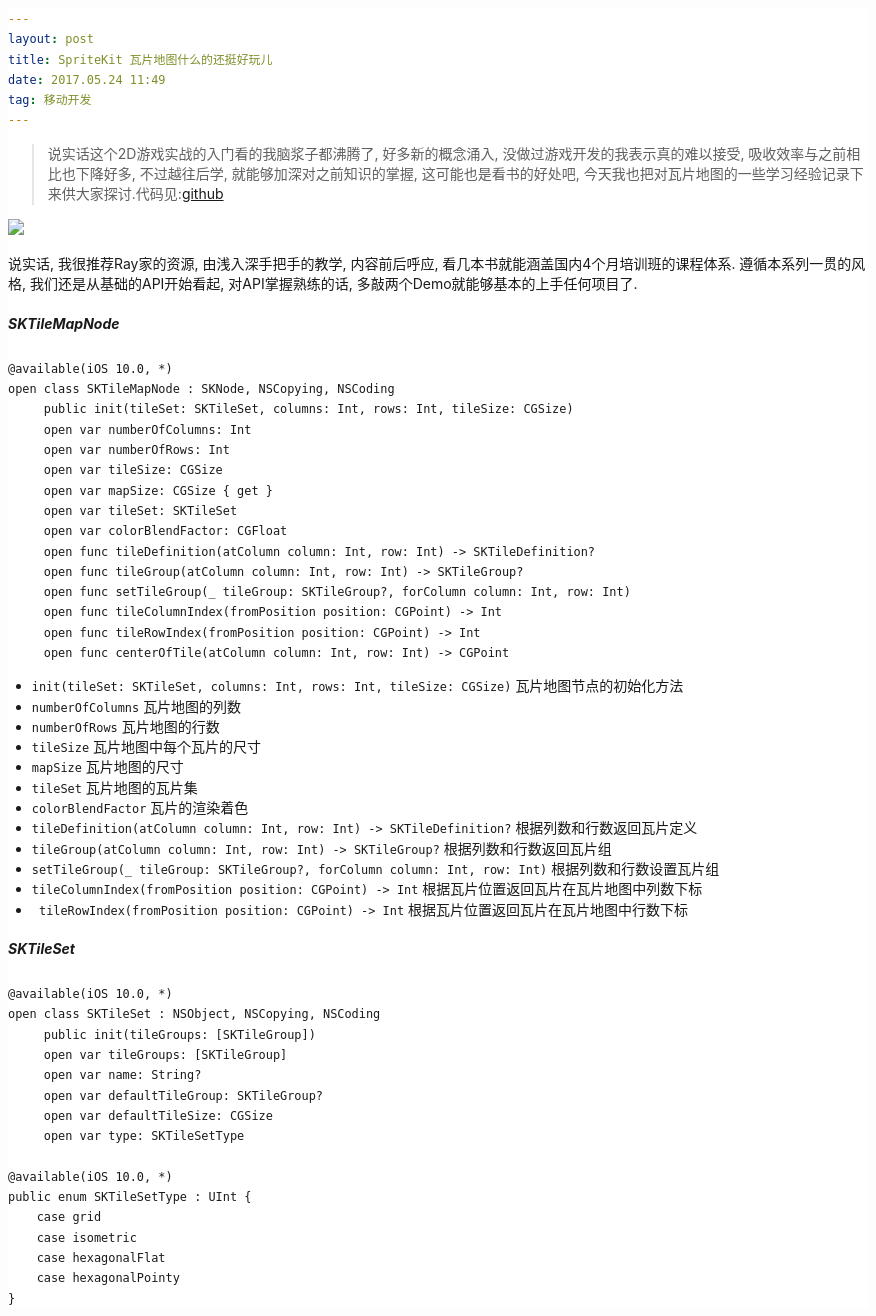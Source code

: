 ```yaml
---
layout: post
title: SpriteKit 瓦片地图什么的还挺好玩儿
date: 2017.05.24 11:49
tag: 移动开发
---
```


> 说实话这个2D游戏实战的入门看的我脑浆子都沸腾了, 好多新的概念涌入, 没做过游戏开发的我表示真的难以接受, 吸收效率与之前相比也下降好多, 不过越往后学, 就能够加深对之前知识的掌握, 这可能也是看书的好处吧, 今天我也把对瓦片地图的一些学习经验记录下来供大家探讨.代码见:[github](https://github.com/coderZsq/coderZsq.target.swift)

![](http://upload-images.jianshu.io/upload_images/1229762-b5433f0a638b1a15.png?imageMogr2/auto-orient/strip%7CimageView2/2/w/1240)

说实话, 我很推荐Ray家的资源, 由浅入深手把手的教学, 内容前后呼应, 看几本书就能涵盖国内4个月培训班的课程体系. 遵循本系列一贯的风格, 我们还是从基础的API开始看起, 对API掌握熟练的话, 多敲两个Demo就能够基本的上手任何项目了. 
##### SKTileMapNode
```
@available(iOS 10.0, *)
open class SKTileMapNode : SKNode, NSCopying, NSCoding
     public init(tileSet: SKTileSet, columns: Int, rows: Int, tileSize: CGSize)
     open var numberOfColumns: Int
     open var numberOfRows: Int
     open var tileSize: CGSize
     open var mapSize: CGSize { get }
     open var tileSet: SKTileSet
     open var colorBlendFactor: CGFloat
     open func tileDefinition(atColumn column: Int, row: Int) -> SKTileDefinition?
     open func tileGroup(atColumn column: Int, row: Int) -> SKTileGroup?
     open func setTileGroup(_ tileGroup: SKTileGroup?, forColumn column: Int, row: Int)
     open func tileColumnIndex(fromPosition position: CGPoint) -> Int
     open func tileRowIndex(fromPosition position: CGPoint) -> Int
     open func centerOfTile(atColumn column: Int, row: Int) -> CGPoint
```
- `init(tileSet: SKTileSet, columns: Int, rows: Int, tileSize: CGSize)` 瓦片地图节点的初始化方法
- `numberOfColumns` 瓦片地图的列数
- `numberOfRows` 瓦片地图的行数
- `tileSize` 瓦片地图中每个瓦片的尺寸
- `mapSize` 瓦片地图的尺寸
- `tileSet` 瓦片地图的瓦片集
- `colorBlendFactor` 瓦片的渲染着色
- `tileDefinition(atColumn column: Int, row: Int) -> SKTileDefinition?` 根据列数和行数返回瓦片定义
- `tileGroup(atColumn column: Int, row: Int) -> SKTileGroup?` 根据列数和行数返回瓦片组
- `setTileGroup(_ tileGroup: SKTileGroup?, forColumn column: Int, row: Int)` 根据列数和行数设置瓦片组
- `tileColumnIndex(fromPosition position: CGPoint) -> Int` 根据瓦片位置返回瓦片在瓦片地图中列数下标
- ` tileRowIndex(fromPosition position: CGPoint) -> Int` 根据瓦片位置返回瓦片在瓦片地图中行数下标

##### SKTileSet
```
@available(iOS 10.0, *)
open class SKTileSet : NSObject, NSCopying, NSCoding 
     public init(tileGroups: [SKTileGroup])
     open var tileGroups: [SKTileGroup]
     open var name: String?
     open var defaultTileGroup: SKTileGroup?
     open var defaultTileSize: CGSize
     open var type: SKTileSetType

@available(iOS 10.0, *)
public enum SKTileSetType : UInt {
    case grid
    case isometric
    case hexagonalFlat
    case hexagonalPointy
}
```